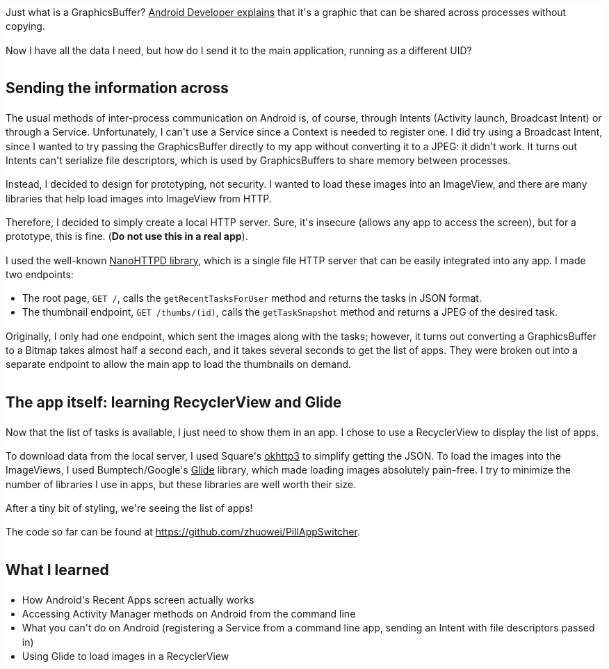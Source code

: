 Just what is a GraphicsBuffer? [Android Developer explains](https://source.android.com/devices/tech/perf/task-snapshots) that it's a graphic that can be shared across processes without copying.

Now I have all the data I need, but how do I send it to the main application, running as a different UID?

## Sending the information across

The usual methods of inter-process communication on Android is, of course, through Intents (Activity launch, Broadcast Intent) or through a Service. Unfortunately, I can't use a Service since a Context is needed to register one. I did try using a Broadcast Intent, since I wanted to try passing the GraphicsBuffer directly to my app without converting it to a JPEG: it didn't work. It turns out Intents can't serialize file descriptors, which is used by GraphicsBuffers to share memory between processes.

Instead, I decided to design for prototyping, not security. I wanted to load these images into an ImageView, and there are many libraries that help load images into ImageView from HTTP.

Therefore, I decided to simply create a local HTTP server. Sure, it's insecure (allows any app to access the screen), but for a prototype, this is fine. (<b>Do not use this in a real app</b>).

I used the well-known [NanoHTTPD library](https://github.com/NanoHttpd/nanohttpd), which is a single file HTTP server that can be easily integrated into any app. I made two endpoints:

- The root page, `GET /`, calls the `getRecentTasksForUser` method and returns the tasks in JSON format.
- The thumbnail endpoint, `GET /thumbs/(id)`, calls the `getTaskSnapshot` method and returns a JPEG of the desired task.

Originally, I only had one endpoint, which sent the images along with the tasks; however, it turns out converting a GraphicsBuffer to a Bitmap takes almost half a second each, and it takes several seconds to get the list of apps. They were broken out into a separate endpoint to allow the main app to load the thumbnails on demand.

## The app itself: learning RecyclerView and Glide

Now that the list of tasks is available, I just need to show them in an app. I chose to use a RecyclerView to display the list of apps.

To download data from the local server, I used Square's [okhttp3](https://square.github.io/okhttp/) to simplify getting the JSON. To load the images into the ImageViews, I used Bumptech/Google's [Glide](https://github.com/bumptech/glide) library, which made loading images absolutely pain-free. I try to minimize the number of libraries I use in apps, but these libraries are well worth their size.

After a tiny bit of styling, we're seeing the list of apps!

The code so far can be found at <https://github.com/zhuowei/PillAppSwitcher>.

## What I learned

- How Android's Recent Apps screen actually works
- Accessing Activity Manager methods on Android from the command line
- What you can't do on Android (registering a Service from a command line app, sending an Intent with file descriptors passed in)
- Using Glide to load images in a RecyclerView

